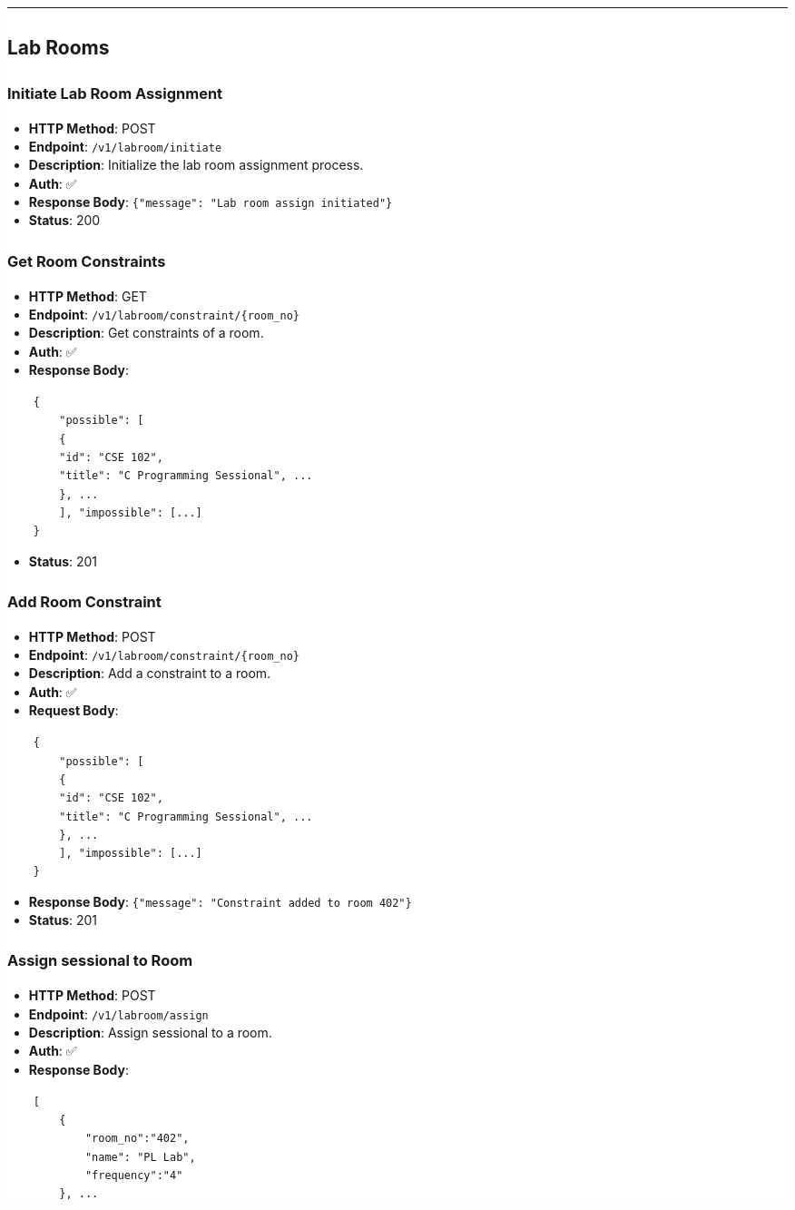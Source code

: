 
---

## Lab Rooms

### Initiate Lab Room Assignment
- **HTTP Method**: POST  
- **Endpoint**: `/v1/labroom/initiate`  
- **Description**: Initialize the lab room assignment process.  
- **Auth**: ✅  
- **Response Body**: `{"message": "Lab room assign initiated"}`  
- **Status**: 200  

### Get Room Constraints
- **HTTP Method**: GET  
- **Endpoint**: `/v1/labroom/constraint/{room_no}`  
- **Description**: Get constraints of a room.  
- **Auth**: ✅ 
- **Response Body**: 
```
    {
        "possible": [
        {
        "id": "CSE 102",
        "title": "C Programming Sessional", ...
        }, ...
        ], "impossible": [...]
    }
```
- **Status**: 201  

### Add Room Constraint
- **HTTP Method**: POST  
- **Endpoint**: `/v1/labroom/constraint/{room_no}`  
- **Description**: Add a constraint to a room.  
- **Auth**: ✅ 
- **Request Body**: 
```
    {
        "possible": [
        {
        "id": "CSE 102",
        "title": "C Programming Sessional", ...
        }, ...
        ], "impossible": [...]
    }
``` 
- **Response Body**: `{"message": "Constraint added to room 402"}`  
- **Status**: 201  

### Assign sessional to Room
- **HTTP Method**: POST  
- **Endpoint**: `/v1/labroom/assign`  
- **Description**: Assign sessional to a room.  
- **Auth**: ✅  
- **Response Body**: 
```
    [
        {
            "room_no":"402",
            "name": "PL Lab",
            "frequency":"4"
        }, ...
```